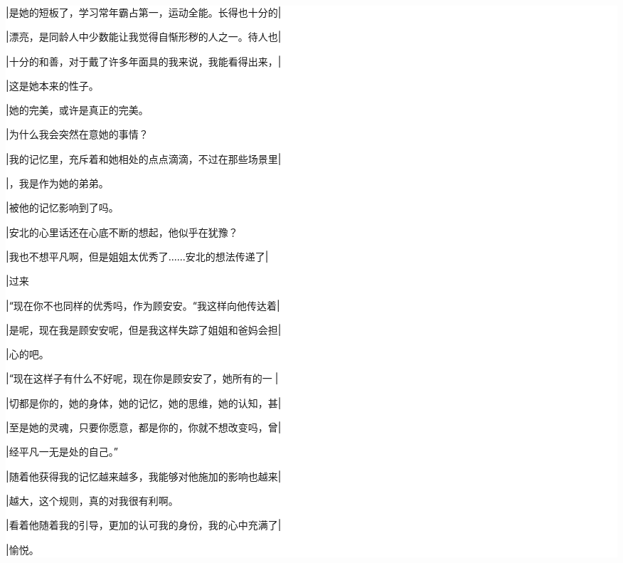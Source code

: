 |是她的短板了，学习常年霸占第一，运动全能。长得也十分的|

|漂亮，是同龄人中少数能让我觉得自惭形秽的人之一。待人也|

|十分的和善，对于戴了许多年面具的我来说，我能看得出来，|

|这是她本来的性子。

|她的完美，或许是真正的完美。

|为什么我会突然在意她的事情？

|我的记忆里，充斥着和她相处的点点滴滴，不过在那些场景里|

|，我是作为她的弟弟。

|被他的记忆影响到了吗。

|安北的心里话还在心底不断的想起，他似乎在犹豫？

|我也不想平凡啊，但是姐姐太优秀了......安北的想法传递了|

|过来

|“现在你不也同样的优秀吗，作为顾安安。“我这样向他传达着|

|是呢，现在我是顾安安呢，但是我这样失踪了姐姐和爸妈会担|

|心的吧。

|“现在这样子有什么不好呢，现在你是顾安安了，她所有的一 |

|切都是你的，她的身体，她的记忆，她的思维，她的认知，甚|

|至是她的灵魂，只要你愿意，都是你的，你就不想改变吗，曾|

|经平凡一无是处的自己。”

|随着他获得我的记忆越来越多，我能够对他施加的影响也越来|

|越大，这个规则，真的对我很有利啊。

|看着他随着我的引导，更加的认可我的身份，我的心中充满了|

|愉悦。
